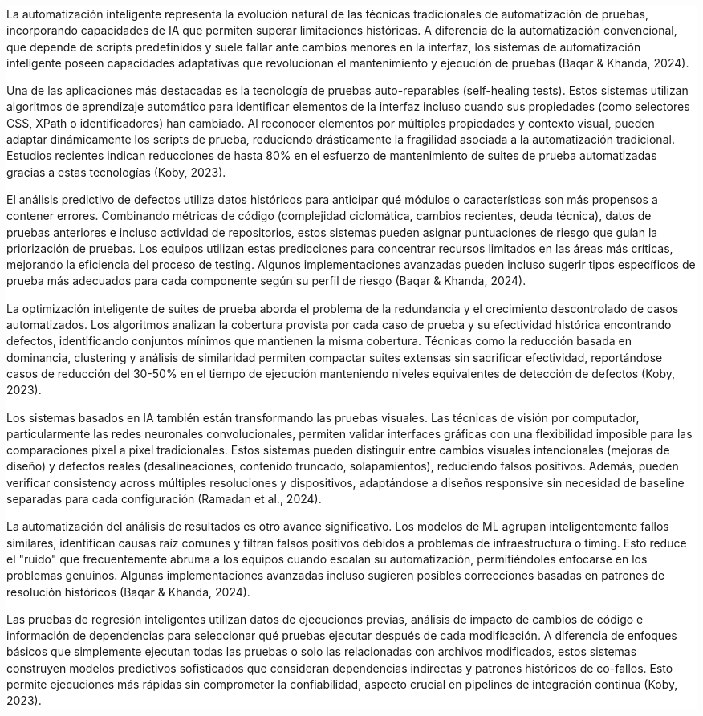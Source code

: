 La automatización inteligente representa la evolución natural de las técnicas tradicionales de automatización de pruebas, incorporando capacidades de IA que permiten superar limitaciones históricas. A diferencia de la automatización convencional, que depende de scripts predefinidos y suele fallar ante cambios menores en la interfaz, los sistemas de automatización inteligente poseen capacidades adaptativas que revolucionan el mantenimiento y ejecución de pruebas (Baqar & Khanda, 2024).

Una de las aplicaciones más destacadas es la tecnología de pruebas auto-reparables (self-healing tests). Estos sistemas utilizan algoritmos de aprendizaje automático para identificar elementos de la interfaz incluso cuando sus propiedades (como selectores CSS, XPath o identificadores) han cambiado. Al reconocer elementos por múltiples propiedades y contexto visual, pueden adaptar dinámicamente los scripts de prueba, reduciendo drásticamente la fragilidad asociada a la automatización tradicional. Estudios recientes indican reducciones de hasta 80% en el esfuerzo de mantenimiento de suites de prueba automatizadas gracias a estas tecnologías (Koby, 2023).

El análisis predictivo de defectos utiliza datos históricos para anticipar qué módulos o características son más propensos a contener errores. Combinando métricas de código (complejidad ciclomática, cambios recientes, deuda técnica), datos de pruebas anteriores e incluso actividad de repositorios, estos sistemas pueden asignar puntuaciones de riesgo que guían la priorización de pruebas. Los equipos utilizan estas predicciones para concentrar recursos limitados en las áreas más críticas, mejorando la eficiencia del proceso de testing. Algunos implementaciones avanzadas pueden incluso sugerir tipos específicos de prueba más adecuados para cada componente según su perfil de riesgo (Baqar & Khanda, 2024).

La optimización inteligente de suites de prueba aborda el problema de la redundancia y el crecimiento descontrolado de casos automatizados. Los algoritmos analizan la cobertura provista por cada caso de prueba y su efectividad histórica encontrando defectos, identificando conjuntos mínimos que mantienen la misma cobertura. Técnicas como la reducción basada en dominancia, clustering y análisis de similaridad permiten compactar suites extensas sin sacrificar efectividad, reportándose casos de reducción del 30-50% en el tiempo de ejecución manteniendo niveles equivalentes de detección de defectos (Koby, 2023).

Los sistemas basados en IA también están transformando las pruebas visuales. Las técnicas de visión por computador, particularmente las redes neuronales convolucionales, permiten validar interfaces gráficas con una flexibilidad imposible para las comparaciones pixel a pixel tradicionales. Estos sistemas pueden distinguir entre cambios visuales intencionales (mejoras de diseño) y defectos reales (desalineaciones, contenido truncado, solapamientos), reduciendo falsos positivos. Además, pueden verificar consistency across múltiples resoluciones y dispositivos, adaptándose a diseños responsive sin necesidad de baseline separadas para cada configuración (Ramadan et al., 2024).

La automatización del análisis de resultados es otro avance significativo. Los modelos de ML agrupan inteligentemente fallos similares, identifican causas raíz comunes y filtran falsos positivos debidos a problemas de infraestructura o timing. Esto reduce el "ruido" que frecuentemente abruma a los equipos cuando escalan su automatización, permitiéndoles enfocarse en los problemas genuinos. Algunas implementaciones avanzadas incluso sugieren posibles correcciones basadas en patrones de resolución históricos (Baqar & Khanda, 2024).

Las pruebas de regresión inteligentes utilizan datos de ejecuciones previas, análisis de impacto de cambios de código e información de dependencias para seleccionar qué pruebas ejecutar después de cada modificación. A diferencia de enfoques básicos que simplemente ejecutan todas las pruebas o solo las relacionadas con archivos modificados, estos sistemas construyen modelos predictivos sofisticados que consideran dependencias indirectas y patrones históricos de co-fallos. Esto permite ejecuciones más rápidas sin comprometer la confiabilidad, aspecto crucial en pipelines de integración continua (Koby, 2023).
